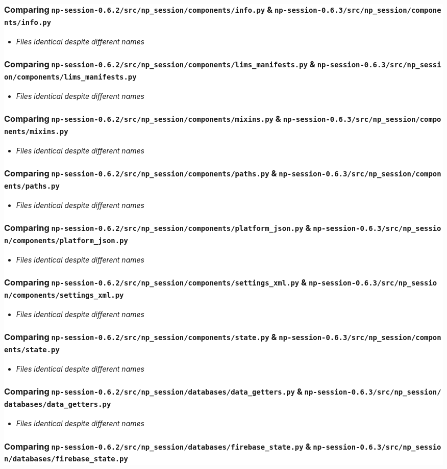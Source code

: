 ### Comparing `np-session-0.6.2/src/np_session/components/info.py` & `np-session-0.6.3/src/np_session/components/info.py`

 * *Files identical despite different names*

### Comparing `np-session-0.6.2/src/np_session/components/lims_manifests.py` & `np-session-0.6.3/src/np_session/components/lims_manifests.py`

 * *Files identical despite different names*

### Comparing `np-session-0.6.2/src/np_session/components/mixins.py` & `np-session-0.6.3/src/np_session/components/mixins.py`

 * *Files identical despite different names*

### Comparing `np-session-0.6.2/src/np_session/components/paths.py` & `np-session-0.6.3/src/np_session/components/paths.py`

 * *Files identical despite different names*

### Comparing `np-session-0.6.2/src/np_session/components/platform_json.py` & `np-session-0.6.3/src/np_session/components/platform_json.py`

 * *Files identical despite different names*

### Comparing `np-session-0.6.2/src/np_session/components/settings_xml.py` & `np-session-0.6.3/src/np_session/components/settings_xml.py`

 * *Files identical despite different names*

### Comparing `np-session-0.6.2/src/np_session/components/state.py` & `np-session-0.6.3/src/np_session/components/state.py`

 * *Files identical despite different names*

### Comparing `np-session-0.6.2/src/np_session/databases/data_getters.py` & `np-session-0.6.3/src/np_session/databases/data_getters.py`

 * *Files identical despite different names*

### Comparing `np-session-0.6.2/src/np_session/databases/firebase_state.py` & `np-session-0.6.3/src/np_session/databases/firebase_state.py`
